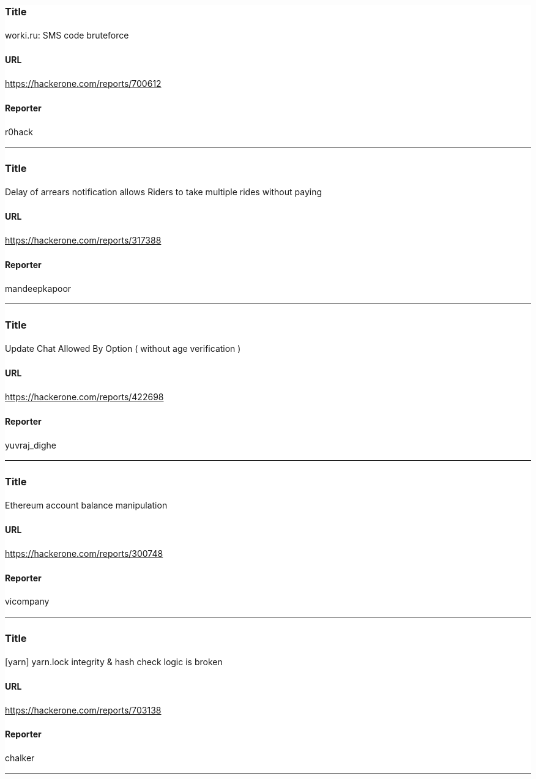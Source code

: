
### Title
worki.ru: SMS code bruteforce
#### URL 
https://hackerone.com/reports/700612
#### Reporter 
r0hack

---


### Title
Delay of arrears notification allows Riders to take multiple rides without paying
#### URL 
https://hackerone.com/reports/317388
#### Reporter 
mandeepkapoor

---


### Title
Update Chat Allowed By Option ( without age verification )
#### URL 
https://hackerone.com/reports/422698
#### Reporter 
yuvraj_dighe

---


### Title
Ethereum account balance manipulation
#### URL 
https://hackerone.com/reports/300748
#### Reporter 
vicompany

---


### Title
[yarn] yarn.lock integrity & hash check logic is broken
#### URL 
https://hackerone.com/reports/703138
#### Reporter 
chalker

---

